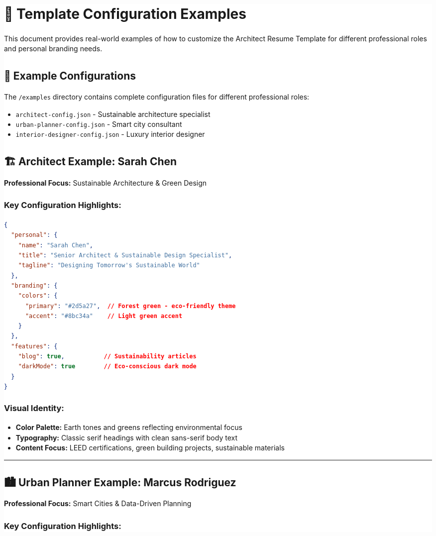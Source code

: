 # 🎨 Template Configuration Examples

This document provides real-world examples of how to customize the Architect Resume Template for different professional roles and personal branding needs.

## 📁 Example Configurations

The `/examples` directory contains complete configuration files for different professional roles:

- `architect-config.json` - Sustainable architecture specialist
- `urban-planner-config.json` - Smart city consultant  
- `interior-designer-config.json` - Luxury interior designer

## 🏗️ Architect Example: Sarah Chen

**Professional Focus:** Sustainable Architecture & Green Design

### Key Configuration Highlights:

```json
{
  "personal": {
    "name": "Sarah Chen",
    "title": "Senior Architect & Sustainable Design Specialist",
    "tagline": "Designing Tomorrow's Sustainable World"
  },
  "branding": {
    "colors": {
      "primary": "#2d5a27",  // Forest green - eco-friendly theme
      "accent": "#8bc34a"    // Light green accent
    }
  },
  "features": {
    "blog": true,           // Sustainability articles
    "darkMode": true        // Eco-conscious dark mode
  }
}
```

### Visual Identity:
- **Color Palette:** Earth tones and greens reflecting environmental focus
- **Typography:** Classic serif headings with clean sans-serif body text
- **Content Focus:** LEED certifications, green building projects, sustainable materials

---

## 🏙️ Urban Planner Example: Marcus Rodriguez

**Professional Focus:** Smart Cities & Data-Driven Planning

### Key Configuration Highlights:
